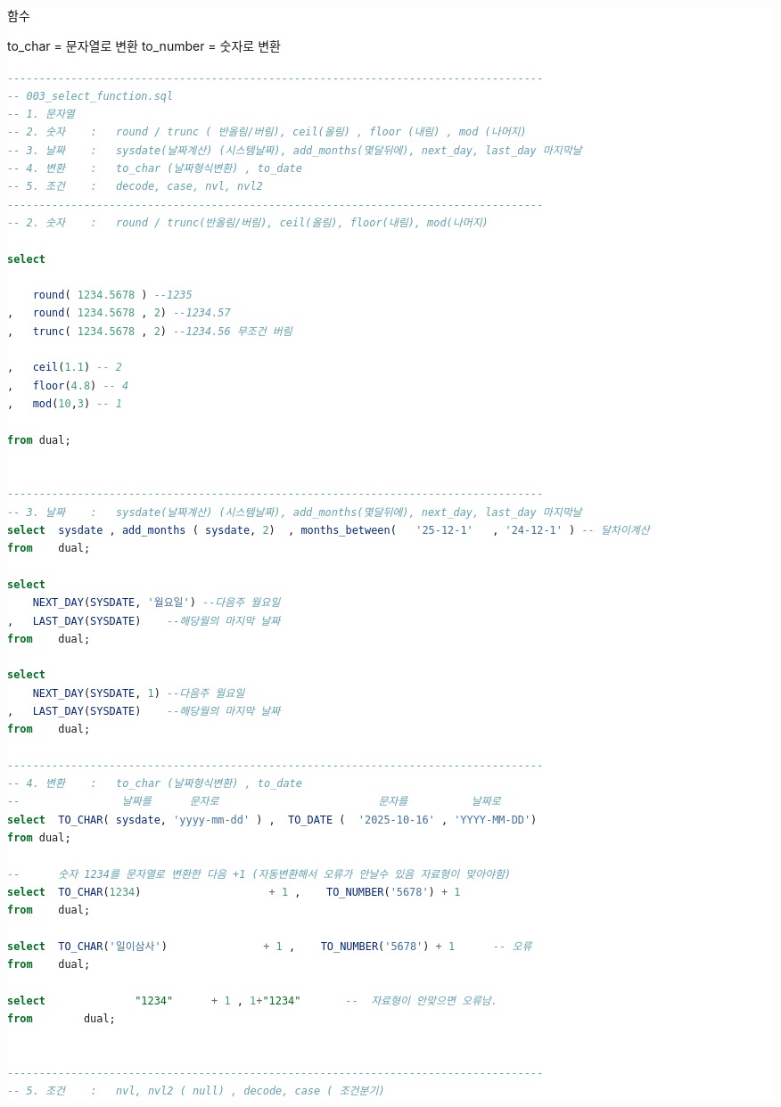 함수

to_char = 문자열로 변환 
to_number = 숫자로 변환


```SQL
------------------------------------------------------------------------------------
-- 003_select_function.sql
-- 1. 문자열
-- 2. 숫자    :   round / trunc ( 반올림/버림), ceil(올림) , floor (내림) , mod (나머지)
-- 3. 날짜    :   sysdate(날짜계산) (시스템날짜), add_months(몇달뒤에), next_day, last_day 마지막날
-- 4. 변환    :   to_char (날짜형식변환) , to_date 
-- 5. 조건    :   decode, case, nvl, nvl2
------------------------------------------------------------------------------------
-- 2. 숫자    :   round / trunc(반올림/버림), ceil(올림), floor(내림), mod(나머지)

select 

    round( 1234.5678 ) --1235   
,   round( 1234.5678 , 2) --1234.57
,   trunc( 1234.5678 , 2) --1234.56 무조건 버림

,   ceil(1.1) -- 2 
,   floor(4.8) -- 4
,   mod(10,3) -- 1

from dual;


------------------------------------------------------------------------------------
-- 3. 날짜    :   sysdate(날짜계산) (시스템날짜), add_months(몇달뒤에), next_day, last_day 마지막날
select  sysdate , add_months ( sysdate, 2)  , months_between(   '25-12-1'   , '24-12-1' ) -- 달차이계산
from    dual;

select 
    NEXT_DAY(SYSDATE, '월요일') --다음주 월요일 
,   LAST_DAY(SYSDATE)    --해당월의 마지막 날짜
from    dual;

select 
    NEXT_DAY(SYSDATE, 1) --다음주 월요일 
,   LAST_DAY(SYSDATE)    --해당월의 마지막 날짜
from    dual;

------------------------------------------------------------------------------------
-- 4. 변환    :   to_char (날짜형식변환) , to_date
--                날짜를      문자로                         문자를          날짜로
select  TO_CHAR( sysdate, 'yyyy-mm-dd' ) ,  TO_DATE (  '2025-10-16' , 'YYYY-MM-DD')
from dual;

--      숫자 1234를 문자열로 변환한 다음 +1 (자동변환해서 오류가 안날수 있음 자료형이 맞아야함)
select  TO_CHAR(1234)                    + 1 ,    TO_NUMBER('5678') + 1
from    dual;

select  TO_CHAR('일이삼사')               + 1 ,    TO_NUMBER('5678') + 1      -- 오류
from    dual;

select              "1234"      + 1 , 1+"1234"       --  자료형이 안맞으면 오류남.
from        dual;


------------------------------------------------------------------------------------
-- 5. 조건    :   nvl, nvl2 ( null) , decode, case ( 조건분기) 

```